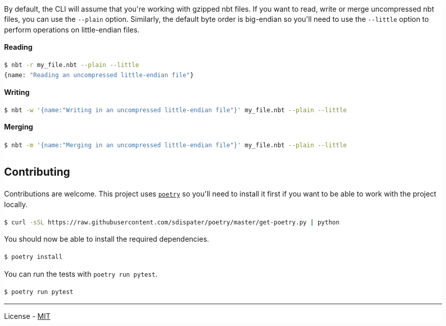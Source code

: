 By default, the CLI will assume that you're working with gzipped nbt
files. If you want to read, write or merge uncompressed nbt files, you
can use the `--plain` option. Similarly, the default byte order is
big-endian so you'll need to use the `--little` option to perform
operations on little-endian files.

**Reading**

```bash
$ nbt -r my_file.nbt --plain --little
{name: "Reading an uncompressed little-endian file"}
```

**Writing**

```bash
$ nbt -w '{name:"Writing in an uncompressed little-endian file"}' my_file.nbt --plain --little
```

**Merging**

```bash
$ nbt -m '{name:"Merging in an uncompressed little-endian file"}' my_file.nbt --plain --little
```

## Contributing

Contributions are welcome. This project uses [`poetry`](https://poetry.eustace.io/) so you'll need to install it first if you want to be able to work with the project locally.

```sh
$ curl -sSL https://raw.githubusercontent.com/sdispater/poetry/master/get-poetry.py | python
```

You should now be able to install the required dependencies.

```sh
$ poetry install
```

You can run the tests with `poetry run pytest`.

```sh
$ poetry run pytest
```

----

License - [MIT](https://github.com/vberlier/nbtlib/blob/master/LICENSE)
